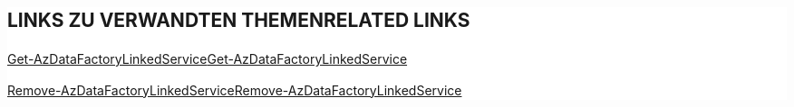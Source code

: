 ## <span data-ttu-id="cdb0d-156">LINKS ZU VERWANDTEN THEMEN</span><span class="sxs-lookup"><span data-stu-id="cdb0d-156">RELATED LINKS</span></span>

[<span data-ttu-id="cdb0d-157">Get-AzDataFactoryLinkedService</span><span class="sxs-lookup"><span data-stu-id="cdb0d-157">Get-AzDataFactoryLinkedService</span></span>](./Get-AzDataFactoryLinkedService.md)

[<span data-ttu-id="cdb0d-158">Remove-AzDataFactoryLinkedService</span><span class="sxs-lookup"><span data-stu-id="cdb0d-158">Remove-AzDataFactoryLinkedService</span></span>](./Remove-AzDataFactoryLinkedService.md)



